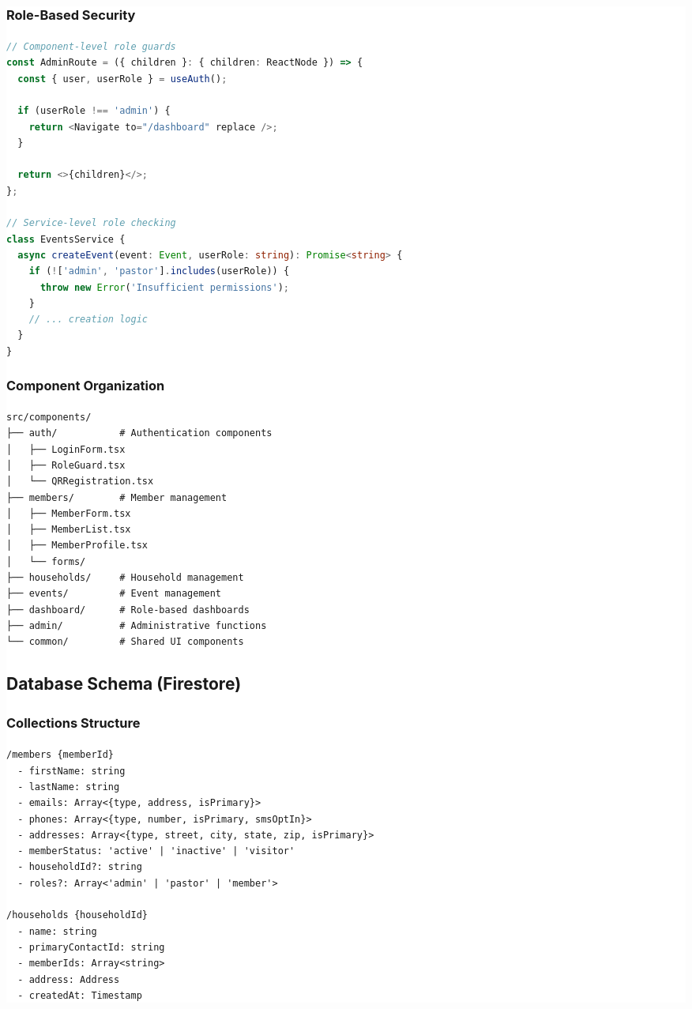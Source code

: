 ### Role-Based Security
```typescript
// Component-level role guards
const AdminRoute = ({ children }: { children: ReactNode }) => {
  const { user, userRole } = useAuth();
  
  if (userRole !== 'admin') {
    return <Navigate to="/dashboard" replace />;
  }
  
  return <>{children}</>;
};

// Service-level role checking
class EventsService {
  async createEvent(event: Event, userRole: string): Promise<string> {
    if (!['admin', 'pastor'].includes(userRole)) {
      throw new Error('Insufficient permissions');
    }
    // ... creation logic
  }
}
```

### Component Organization
```
src/components/
├── auth/           # Authentication components
│   ├── LoginForm.tsx
│   ├── RoleGuard.tsx
│   └── QRRegistration.tsx
├── members/        # Member management
│   ├── MemberForm.tsx
│   ├── MemberList.tsx  
│   ├── MemberProfile.tsx
│   └── forms/
├── households/     # Household management
├── events/         # Event management
├── dashboard/      # Role-based dashboards
├── admin/          # Administrative functions
└── common/         # Shared UI components
```

## Database Schema (Firestore)

### Collections Structure
```
/members {memberId}
  - firstName: string
  - lastName: string
  - emails: Array<{type, address, isPrimary}>
  - phones: Array<{type, number, isPrimary, smsOptIn}>
  - addresses: Array<{type, street, city, state, zip, isPrimary}>
  - memberStatus: 'active' | 'inactive' | 'visitor'
  - householdId?: string
  - roles?: Array<'admin' | 'pastor' | 'member'>

/households {householdId}
  - name: string
  - primaryContactId: string
  - memberIds: Array<string>
  - address: Address
  - createdAt: Timestamp
```